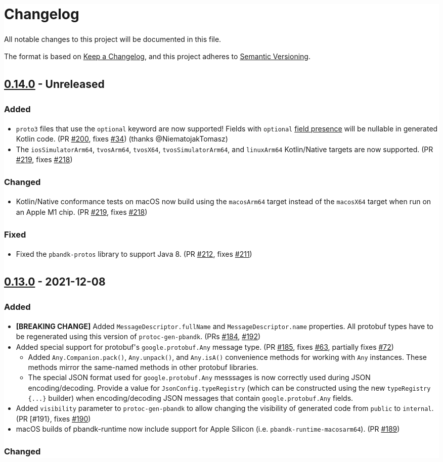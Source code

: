 # Changelog

All notable changes to this project will be documented in this file.

The format is based on [Keep a Changelog](https://keepachangelog.com/en/1.0.0/), and this project adheres to [Semantic Versioning](https://semver.org/spec/v2.0.0.html).


## [0.14.0] - Unreleased

[0.14.0]: https://github.com/streem/pbandk/compare/v0.13.0...HEAD

### Added

* `proto3` files that use the `optional` keyword are now supported! Fields with `optional` [field presence] will be nullable in generated Kotlin code. (PR [#200], fixes [#34]) (thanks @NiematojakTomasz)
* The `iosSimulatorArm64`, `tvosArm64`, `tvosX64`, `tvosSimulatorArm64`, and `linuxArm64` Kotlin/Native targets are now supported. (PR [#219], fixes [#218])

### Changed

* Kotlin/Native conformance tests on macOS now build using the `macosArm64` target instead of the `macosX64` target when run on an Apple M1 chip. (PR [#219], fixes [#218])

### Fixed

* Fixed the `pbandk-protos` library to support Java 8. (PR [#212], fixes [#211])

[field presence]: https://github.com/protocolbuffers/protobuf/blob/master/docs/field_presence.md
[#34]: https://github.com/streem/pbandk/issues/34
[#211]: https://github.com/streem/pbandk/issues/211
[#218]: https://github.com/streem/pbandk/issues/218
[#200]: https://github.com/streem/pbandk/pull/200
[#212]: https://github.com/streem/pbandk/pull/212
[#219]: https://github.com/streem/pbandk/pull/219


## [0.13.0] - 2021-12-08

[0.13.0]: https://github.com/streem/pbandk/compare/v0.12.1...v0.13.0

### Added

* **[BREAKING CHANGE]** Added `MessageDescriptor.fullName` and `MessageDescriptor.name` properties. All protobuf types have to be regenerated using this version of `protoc-gen-pbandk`. (PRs [#184], [#192])
* Added special support for protobuf's `google.protobuf.Any` message type. (PR [#185], fixes [#63], partially fixes [#72])
    * Added `Any.Companion.pack()`, `Any.unpack()`, and `Any.isA()` convenience methods for working with `Any` instances. These methods mirror the same-named methods in other protobuf libraries.
    * The special JSON format used for `google.protobuf.Any` messsages is now correctly used during JSON encoding/decoding. Provide a value for `JsonConfig.typeRegistry` (which can be constructed using the new `typeRegistry {...}` builder) when encoding/decoding JSON messages that contain `google.protobuf.Any` fields.
* Added `visibility` parameter to `protoc-gen-pbandk` to allow changing the visibility of generated code from `public` to `internal`. (PR [#191}, fixes [#190])
* macOS builds of pbandk-runtime now include support for Apple Silicon (i.e. `pbandk-runtime-macosarm64`). (PR [#189])

### Changed


[#63]: https://github.com/streem/pbandk/issues/63
[#134]: https://github.com/streem/pbandk/issues/134
[#171]: https://github.com/streem/pbandk/issues/171
[#190]: https://github.com/streem/pbandk/issues/190
[#182]: https://github.com/streem/pbandk/pull/182
[#184]: https://github.com/streem/pbandk/pull/184
[#185]: https://github.com/streem/pbandk/pull/185
[#189]: https://github.com/streem/pbandk/pull/189
[#191]: https://github.com/streem/pbandk/pull/191
[#192]: https://github.com/streem/pbandk/pull/192
[0.12.1]: https://github.com/streem/pbandk/compare/v0.11.0...v0.12.1
[#1]: https://github.com/streem/pbandk/issues/1
[#60]: https://github.com/streem/pbandk/issues/60
[#88]: https://github.com/streem/pbandk/issues/88
[#136]: https://github.com/streem/pbandk/issues/136
[#147]: https://github.com/streem/pbandk/pull/147
[#163]: https://github.com/streem/pbandk/pull/163
[#169]: https://github.com/streem/pbandk/pull/169
[#170]: https://github.com/streem/pbandk/pull/170
[0.11.0]: https://github.com/streem/pbandk/compare/v0.10.0...v0.11.0
[#161]: https://github.com/streem/pbandk/issues/161
[#162]: https://github.com/streem/pbandk/pull/162
[0.10.0]: https://github.com/streem/pbandk/compare/v0.9.1...v0.10.0
[#48]: https://github.com/streem/pbandk/issues/48
[#65]: https://github.com/streem/pbandk/issues/65
[#75]: https://github.com/streem/pbandk/issues/75
[#86]: https://github.com/streem/pbandk/issues/86
[#91]: https://github.com/streem/pbandk/issues/91
[#120]: https://github.com/streem/pbandk/issues/120
[#138]: https://github.com/streem/pbandk/issues/138
[#103]: https://github.com/streem/pbandk/pull/103
[#114]: https://github.com/streem/pbandk/pull/114
[#117]: https://github.com/streem/pbandk/pull/117
[#124]: https://github.com/streem/pbandk/pull/124
[#125]: https://github.com/streem/pbandk/pull/125
[#143]: https://github.com/streem/pbandk/pull/143
[#144]: https://github.com/streem/pbandk/pull/144
[#148]: https://github.com/streem/pbandk/pull/148
[#150]: https://github.com/streem/pbandk/pull/150
[#151]: https://github.com/streem/pbandk/pull/151
[#152]: https://github.com/streem/pbandk/pull/152
[0.9.1]: https://github.com/streem/pbandk/compare/v0.9.0...v0.9.1
[#47]: https://github.com/streem/pbandk/issues/47
[#72]: https://github.com/streem/pbandk/issues/72
[#104]: https://github.com/streem/pbandk/pull/104
[#105]: https://github.com/streem/pbandk/pull/105
[0.9.0]: https://github.com/streem/pbandk/compare/v0.8.1...v0.9.0
[#19]: https://github.com/streem/pbandk/issues/19
[#23]: https://github.com/streem/pbandk/issues/23
[#46]: https://github.com/streem/pbandk/issues/46
[#52]: https://github.com/streem/pbandk/pull/52
[#61]: https://github.com/streem/pbandk/issues/61
[#69]: https://github.com/streem/pbandk/pull/69
[#72]: https://github.com/streem/pbandk/issues/72
[#76]: https://github.com/streem/pbandk/pull/76
[#80]: https://github.com/streem/pbandk/pull/80
[#82]: https://github.com/streem/pbandk/pull/82
[#89]: https://github.com/streem/pbandk/issues/89
[#90]: https://github.com/streem/pbandk/pull/90
[#94]: https://github.com/streem/pbandk/issues/94
[#99]: https://github.com/streem/pbandk/pull/99
[#100]: https://github.com/streem/pbandk/pull/100
[#101]: https://github.com/streem/pbandk/pull/101
[0.8.1]: https://github.com/streem/pbandk/compare/v0.8.0...v0.8.1
[#24]: https://github.com/streem/pbandk/issues/24
[#35]: https://github.com/streem/pbandk/issues/35
[#37]: https://github.com/streem/pbandk/issues/37
[#41]: https://github.com/streem/pbandk/issues/41